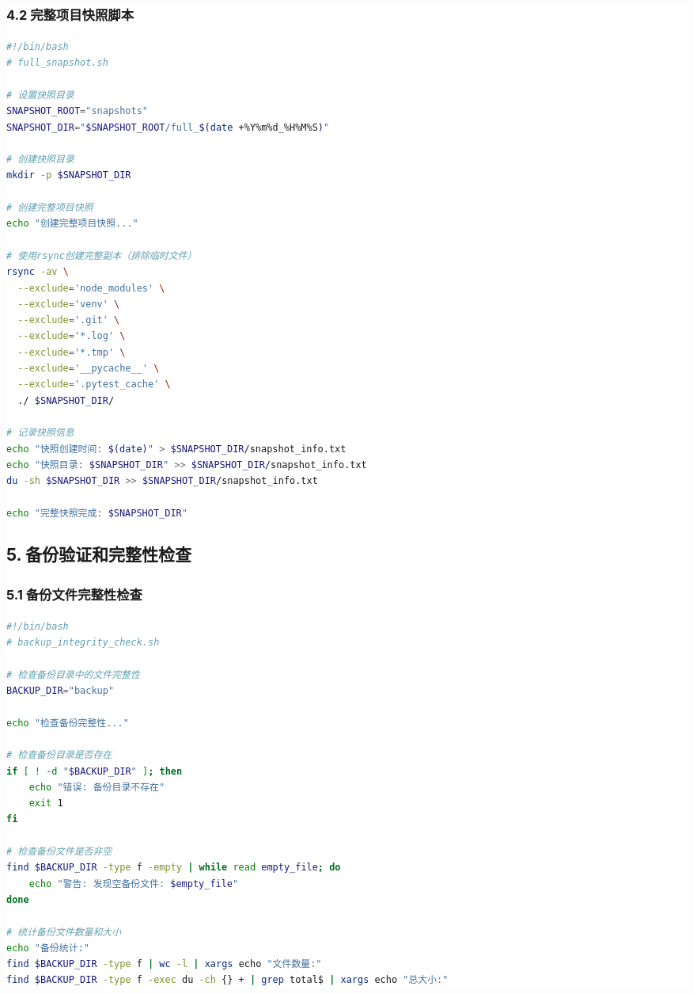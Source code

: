 ### 4.2 完整项目快照脚本

```bash
#!/bin/bash
# full_snapshot.sh

# 设置快照目录
SNAPSHOT_ROOT="snapshots"
SNAPSHOT_DIR="$SNAPSHOT_ROOT/full_$(date +%Y%m%d_%H%M%S)"

# 创建快照目录
mkdir -p $SNAPSHOT_DIR

# 创建完整项目快照
echo "创建完整项目快照..."

# 使用rsync创建完整副本（排除临时文件）
rsync -av \
  --exclude='node_modules' \
  --exclude='venv' \
  --exclude='.git' \
  --exclude='*.log' \
  --exclude='*.tmp' \
  --exclude='__pycache__' \
  --exclude='.pytest_cache' \
  ./ $SNAPSHOT_DIR/

# 记录快照信息
echo "快照创建时间: $(date)" > $SNAPSHOT_DIR/snapshot_info.txt
echo "快照目录: $SNAPSHOT_DIR" >> $SNAPSHOT_DIR/snapshot_info.txt
du -sh $SNAPSHOT_DIR >> $SNAPSHOT_DIR/snapshot_info.txt

echo "完整快照完成: $SNAPSHOT_DIR"
```

## 5. 备份验证和完整性检查

### 5.1 备份文件完整性检查

```bash
#!/bin/bash
# backup_integrity_check.sh

# 检查备份目录中的文件完整性
BACKUP_DIR="backup"

echo "检查备份完整性..."

# 检查备份目录是否存在
if [ ! -d "$BACKUP_DIR" ]; then
    echo "错误: 备份目录不存在"
    exit 1
fi

# 检查备份文件是否非空
find $BACKUP_DIR -type f -empty | while read empty_file; do
    echo "警告: 发现空备份文件: $empty_file"
done

# 统计备份文件数量和大小
echo "备份统计:"
find $BACKUP_DIR -type f | wc -l | xargs echo "文件数量:"
find $BACKUP_DIR -type f -exec du -ch {} + | grep total$ | xargs echo "总大小:"
```